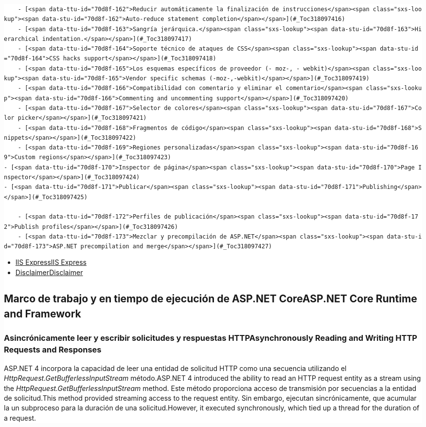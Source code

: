         - [<span data-ttu-id="70d8f-162">Reducir automáticamente la finalización de instrucciones</span><span class="sxs-lookup"><span data-stu-id="70d8f-162">Auto-reduce statement completion</span></span>](#_Toc318097416)
        - [<span data-ttu-id="70d8f-163">Sangría jerárquica.</span><span class="sxs-lookup"><span data-stu-id="70d8f-163">Hierarchical indentation.</span></span>](#_Toc318097417)
        - [<span data-ttu-id="70d8f-164">Soporte técnico de ataques de CSS</span><span class="sxs-lookup"><span data-stu-id="70d8f-164">CSS hacks support</span></span>](#_Toc318097418)
        - [<span data-ttu-id="70d8f-165">Los esquemas específicos de proveedor (- moz-, - webkit)</span><span class="sxs-lookup"><span data-stu-id="70d8f-165">Vendor specific schemas (-moz-,-webkit)</span></span>](#_Toc318097419)
        - [<span data-ttu-id="70d8f-166">Compatibilidad con comentario y eliminar el comentario</span><span class="sxs-lookup"><span data-stu-id="70d8f-166">Commenting and uncommenting support</span></span>](#_Toc318097420)
        - [<span data-ttu-id="70d8f-167">Selector de colores</span><span class="sxs-lookup"><span data-stu-id="70d8f-167">Color picker</span></span>](#_Toc318097421)
        - [<span data-ttu-id="70d8f-168">Fragmentos de código</span><span class="sxs-lookup"><span data-stu-id="70d8f-168">Snippets</span></span>](#_Toc318097422)
        - [<span data-ttu-id="70d8f-169">Regiones personalizadas</span><span class="sxs-lookup"><span data-stu-id="70d8f-169">Custom regions</span></span>](#_Toc318097423)
    - [<span data-ttu-id="70d8f-170">Inspector de página</span><span class="sxs-lookup"><span data-stu-id="70d8f-170">Page Inspector</span></span>](#_Toc318097424)
    - [<span data-ttu-id="70d8f-171">Publicar</span><span class="sxs-lookup"><span data-stu-id="70d8f-171">Publishing</span></span>](#_Toc318097425)

        - [<span data-ttu-id="70d8f-172">Perfiles de publicación</span><span class="sxs-lookup"><span data-stu-id="70d8f-172">Publish profiles</span></span>](#_Toc318097426)
        - [<span data-ttu-id="70d8f-173">Mezclar y precompilación de ASP.NET</span><span class="sxs-lookup"><span data-stu-id="70d8f-173">ASP.NET precompilation and merge</span></span>](#_Toc318097427)
- [<span data-ttu-id="70d8f-174">IIS Express</span><span class="sxs-lookup"><span data-stu-id="70d8f-174">IIS Express</span></span>](#_Toc318097428)
- [<span data-ttu-id="70d8f-175">Disclaimer</span><span class="sxs-lookup"><span data-stu-id="70d8f-175">Disclaimer</span></span>](#_Toc318097429)

<a id="_Toc318097372"></a>
## <a name="aspnet-core-runtime-and-framework"></a><span data-ttu-id="70d8f-176">Marco de trabajo y en tiempo de ejecución de ASP.NET Core</span><span class="sxs-lookup"><span data-stu-id="70d8f-176">ASP.NET Core Runtime and Framework</span></span>

<a id="_Toc318097373"></a>
### <a name="asynchronously-reading-and-writing-http-requests-and-responses"></a><span data-ttu-id="70d8f-177">Asincrónicamente leer y escribir solicitudes y respuestas HTTP</span><span class="sxs-lookup"><span data-stu-id="70d8f-177">Asynchronously Reading and Writing HTTP Requests and Responses</span></span>

<span data-ttu-id="70d8f-178">ASP.NET 4 incorpora la capacidad de leer una entidad de solicitud HTTP como una secuencia utilizando el *HttpRequest.GetBufferlessInputStream* método.</span><span class="sxs-lookup"><span data-stu-id="70d8f-178">ASP.NET 4 introduced the ability to read an HTTP request entity as a stream using the *HttpRequest.GetBufferlessInputStream* method.</span></span> <span data-ttu-id="70d8f-179">Este método proporciona acceso de transmisión por secuencias a la entidad de solicitud.</span><span class="sxs-lookup"><span data-stu-id="70d8f-179">This method provided streaming access to the request entity.</span></span> <span data-ttu-id="70d8f-180">Sin embargo, ejecutan sincrónicamente, que acumular la un subproceso para la duración de una solicitud.</span><span class="sxs-lookup"><span data-stu-id="70d8f-180">However, it executed synchronously, which tied up a thread for the duration of a request.</span></span>
